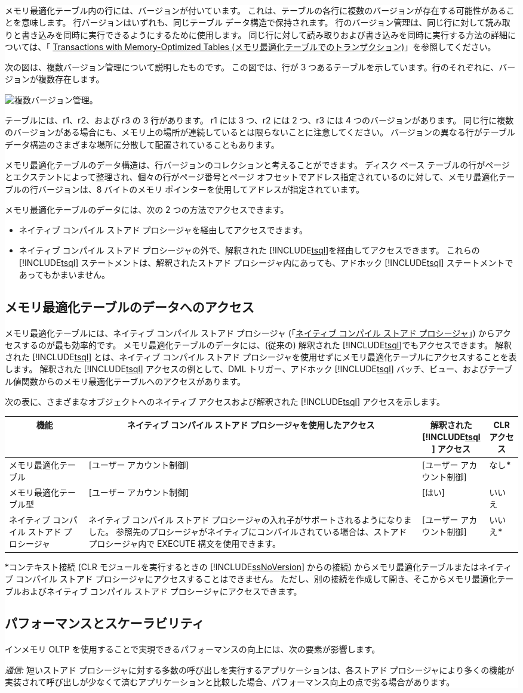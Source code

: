  メモリ最適化テーブル内の行には、バージョンが付いています。 これは、テーブルの各行に複数のバージョンが存在する可能性があることを意味します。 行バージョンはいずれも、同じテーブル データ構造で保持されます。 行のバージョン管理は、同じ行に対して読み取りと書き込みを同時に実行できるようにするために使用します。 同じ行に対して読み取りおよび書き込みを同時に実行する方法の詳細については、「 [Transactions with Memory-Optimized Tables (メモリ最適化テーブルでのトランザクション)](../../relational-databases/in-memory-oltp/transactions-with-memory-optimized-tables.md)」を参照してください。  
  
 次の図は、複数バージョン管理について説明したものです。 この図では、行が 3 つあるテーブルを示しています。行のそれぞれに、バージョンが複数存在します。  
  
![複数バージョン管理。](../../relational-databases/in-memory-oltp/media/hekaton-tables-1.gif "複数バージョン管理。")  
  
 テーブルには、r1、r2、および r3 の 3 行があります。 r1 には 3 つ、r2 には 2 つ、r3 には 4 つのバージョンがあります。 同じ行に複数のバージョンがある場合にも、メモリ上の場所が連続しているとは限らないことに注意してください。 バージョンの異なる行がテーブル データ構造のさまざまな場所に分散して配置されていることもあります。  
  
 メモリ最適化テーブルのデータ構造は、行バージョンのコレクションと考えることができます。 ディスク ベース テーブルの行がページとエクステントによって整理され、個々の行がページ番号とページ オフセットでアドレス指定されているのに対して、メモリ最適化テーブルの行バージョンは、8 バイトのメモリ ポインターを使用してアドレスが指定されています。  
  
 メモリ最適化テーブルのデータには、次の 2 つの方法でアクセスできます。  
  
-   ネイティブ コンパイル ストアド プロシージャを経由してアクセスできます。  
  
-   ネイティブ コンパイル ストアド プロシージャの外で、解釈された [!INCLUDE[tsql](../../includes/tsql-md.md)]を経由してアクセスできます。 これらの [!INCLUDE[tsql](../../includes/tsql-md.md)] ステートメントは、解釈されたストアド プロシージャ内にあっても、アドホック [!INCLUDE[tsql](../../includes/tsql-md.md)] ステートメントであってもかまいません。  
  
## <a name="accessing-data-in-memory-optimized-tables"></a>メモリ最適化テーブルのデータへのアクセス  

メモリ最適化テーブルには、ネイティブ コンパイル ストアド プロシージャ (「[ネイティブ コンパイル ストアド プロシージャ](../../relational-databases/in-memory-oltp/natively-compiled-stored-procedures.md)」) からアクセスするのが最も効率的です。 メモリ最適化テーブルのデータには、(従来の) 解釈された [!INCLUDE[tsql](../../includes/tsql-md.md)]でもアクセスできます。 解釈された [!INCLUDE[tsql](../../includes/tsql-md.md)] とは、ネイティブ コンパイル ストアド プロシージャを使用せずにメモリ最適化テーブルにアクセスすることを表します。 解釈された [!INCLUDE[tsql](../../includes/tsql-md.md)] アクセスの例として、DML トリガー、アドホック [!INCLUDE[tsql](../../includes/tsql-md.md)] バッチ、ビュー、およびテーブル値関数からのメモリ最適化テーブルへのアクセスがあります。  
  
 次の表に、さまざまなオブジェクトへのネイティブ アクセスおよび解釈された [!INCLUDE[tsql](../../includes/tsql-md.md)] アクセスを示します。  
  
|機能|ネイティブ コンパイル ストアド プロシージャを使用したアクセス|解釈された [!INCLUDE[tsql](../../includes/tsql-md.md)] アクセス|CLR アクセス|  
|-------------|-------------------------------------------------------|-------------------------------------------|----------------|  
|メモリ最適化テーブル|[ユーザー アカウント制御]|[ユーザー アカウント制御]|なし*|  
|メモリ最適化テーブル型|[ユーザー アカウント制御]|[はい]|いいえ|  
|ネイティブ コンパイル ストアド プロシージャ|ネイティブ コンパイル ストアド プロシージャの入れ子がサポートされるようになりました。 参照先のプロシージャがネイティブにコンパイルされている場合は、ストアド プロシージャ内で EXECUTE 構文を使用できます。|[ユーザー アカウント制御]|いいえ*|  
  
 *コンテキスト接続 (CLR モジュールを実行するときの [!INCLUDE[ssNoVersion](../../includes/ssnoversion-md.md)] からの接続) からメモリ最適化テーブルまたはネイティブ コンパイル ストアド プロシージャにアクセスすることはできません。 ただし、別の接続を作成して開き、そこからメモリ最適化テーブルおよびネイティブ コンパイル ストアド プロシージャにアクセスできます。  
  
## <a name="performance-and-scalability"></a>パフォーマンスとスケーラビリティ  

インメモリ OLTP を使用することで実現できるパフォーマンスの向上には、次の要素が影響します。  
  
*通信:* 短いストアド プロシージャに対する多数の呼び出しを実行するアプリケーションは、各ストアド プロシージャにより多くの機能が実装されて呼び出しが少なくて済むアプリケーションと比較した場合、パフォーマンス向上の点で劣る場合があります。  
  